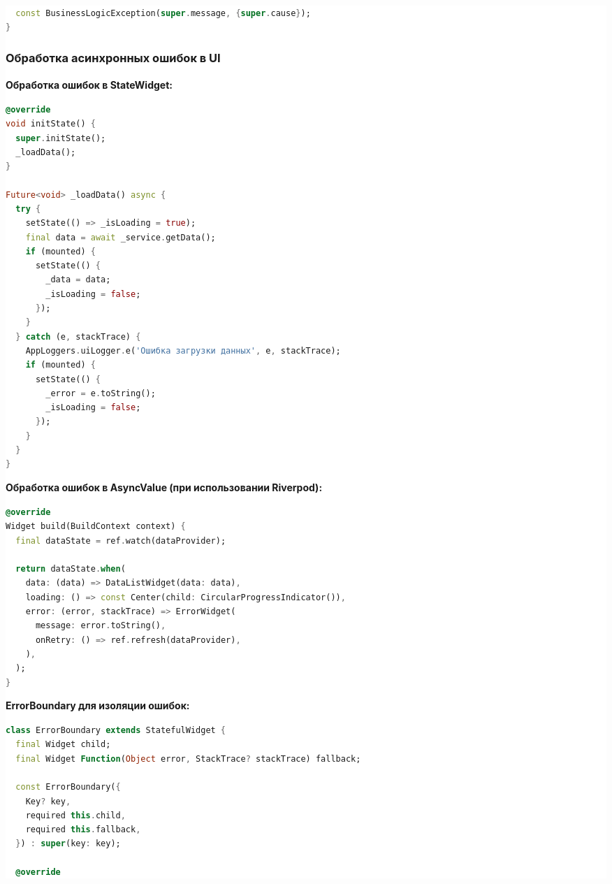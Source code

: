 ```dart
  const BusinessLogicException(super.message, {super.cause});
}
```

### Обработка асинхронных ошибок в UI

**Обработка ошибок в StateWidget:**
```dart
@override
void initState() {
  super.initState();
  _loadData();
}

Future<void> _loadData() async {
  try {
    setState(() => _isLoading = true);
    final data = await _service.getData();
    if (mounted) {
      setState(() {
        _data = data;
        _isLoading = false;
      });
    }
  } catch (e, stackTrace) {
    AppLoggers.uiLogger.e('Ошибка загрузки данных', e, stackTrace);
    if (mounted) {
      setState(() {
        _error = e.toString();
        _isLoading = false;
      });
    }
  }
}
```
**Обработка ошибок в AsyncValue (при использовании Riverpod):**
```dart
@override
Widget build(BuildContext context) {
  final dataState = ref.watch(dataProvider);
  
  return dataState.when(
    data: (data) => DataListWidget(data: data),
    loading: () => const Center(child: CircularProgressIndicator()),
    error: (error, stackTrace) => ErrorWidget(
      message: error.toString(),
      onRetry: () => ref.refresh(dataProvider),
    ),
  );
}
```
**ErrorBoundary для изоляции ошибок:**
```dart
class ErrorBoundary extends StatefulWidget {
  final Widget child;
  final Widget Function(Object error, StackTrace? stackTrace) fallback;
  
  const ErrorBoundary({
    Key? key,
    required this.child,
    required this.fallback,
  }) : super(key: key);
  
  @override
```